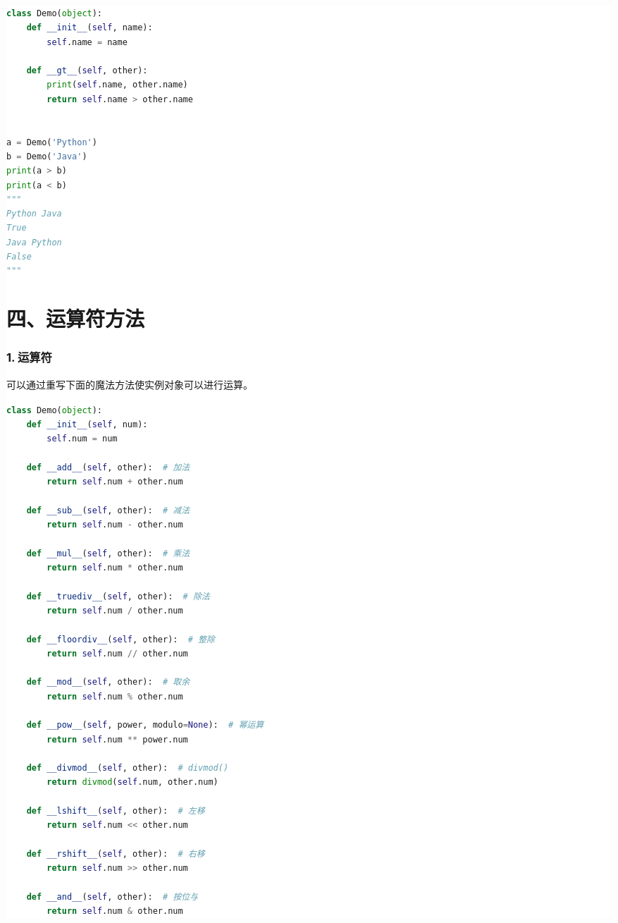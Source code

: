 ```python
class Demo(object):
    def __init__(self, name):
        self.name = name

    def __gt__(self, other):
        print(self.name, other.name)
        return self.name > other.name


a = Demo('Python')
b = Demo('Java')
print(a > b)
print(a < b)
"""
Python Java
True
Java Python
False
"""
```
# 四、运算符方法
### 1. 运算符
可以通过重写下面的魔法方法使实例对象可以进行运算。
```python
class Demo(object):
    def __init__(self, num):
        self.num = num

    def __add__(self, other):  # 加法
        return self.num + other.num

    def __sub__(self, other):  # 减法
        return self.num - other.num

    def __mul__(self, other):  # 乘法
        return self.num * other.num

    def __truediv__(self, other):  # 除法
        return self.num / other.num

    def __floordiv__(self, other):  # 整除
        return self.num // other.num

    def __mod__(self, other):  # 取余
        return self.num % other.num

    def __pow__(self, power, modulo=None):  # 幂运算
        return self.num ** power.num

    def __divmod__(self, other):  # divmod()
        return divmod(self.num, other.num)

    def __lshift__(self, other):  # 左移
        return self.num << other.num

    def __rshift__(self, other):  # 右移
        return self.num >> other.num

    def __and__(self, other):  # 按位与
        return self.num & other.num

```